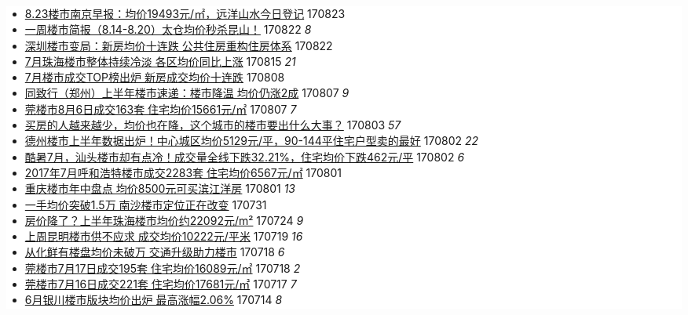 - [8.23楼市南京早报：均价19493元/㎡，远洋山水今日登记](http://jkwz.applinzi.com/ittc/7004907162982417425.html#8.23%E6%A5%BC%E5%B8%82%E5%8D%97%E4%BA%AC%E6%97%A9%E6%8A%A5%EF%BC%9A%E5%9D%87%E4%BB%B719493%E5%85%83%2F%E3%8E%A1%EF%BC%8C%E8%BF%9C%E6%B4%8B%E5%B1%B1%E6%B0%B4%E4%BB%8A%E6%97%A5%E7%99%BB%E8%AE%B0) 170823  
- [一周楼市简报（8.14-8.20）太仓均价秒杀昆山！](http://jkwz.applinzi.com/ittc/7004565720124621841.html#%E4%B8%80%E5%91%A8%E6%A5%BC%E5%B8%82%E7%AE%80%E6%8A%A5%EF%BC%888.14-8.20%EF%BC%89%E5%A4%AA%E4%BB%93%E5%9D%87%E4%BB%B7%E7%A7%92%E6%9D%80%E6%98%86%E5%B1%B1%EF%BC%81) 170822 *8* 
- [深圳楼市变局：新房均价十连跌 公共住房重构住房体系](http://jkwz.applinzi.com/ittc/7004533974809183249.html#%E6%B7%B1%E5%9C%B3%E6%A5%BC%E5%B8%82%E5%8F%98%E5%B1%80%EF%BC%9A%E6%96%B0%E6%88%BF%E5%9D%87%E4%BB%B7%E5%8D%81%E8%BF%9E%E8%B7%8C+%E5%85%AC%E5%85%B1%E4%BD%8F%E6%88%BF%E9%87%8D%E6%9E%84%E4%BD%8F%E6%88%BF%E4%BD%93%E7%B3%BB) 170822  
- [7月珠海楼市整体持续冷淡 各区均价同比上涨](http://jkwz.applinzi.com/ittc/7001920317768074256.html#7%E6%9C%88%E7%8F%A0%E6%B5%B7%E6%A5%BC%E5%B8%82%E6%95%B4%E4%BD%93%E6%8C%81%E7%BB%AD%E5%86%B7%E6%B7%A1+%E5%90%84%E5%8C%BA%E5%9D%87%E4%BB%B7%E5%90%8C%E6%AF%94%E4%B8%8A%E6%B6%A8) 170815 *21* 
- [7月楼市成交TOP榜出炉 新房成交均价十连跌](http://jkwz.applinzi.com/ittc/6999488228653270033.html#7%E6%9C%88%E6%A5%BC%E5%B8%82%E6%88%90%E4%BA%A4TOP%E6%A6%9C%E5%87%BA%E7%82%89+%E6%96%B0%E6%88%BF%E6%88%90%E4%BA%A4%E5%9D%87%E4%BB%B7%E5%8D%81%E8%BF%9E%E8%B7%8C) 170808  
- [同致行（郑州）上半年楼市速递：楼市降温 均价仍涨2成](http://jkwz.applinzi.com/ittc/6999116746081174544.html#%E5%90%8C%E8%87%B4%E8%A1%8C%EF%BC%88%E9%83%91%E5%B7%9E%EF%BC%89%E4%B8%8A%E5%8D%8A%E5%B9%B4%E6%A5%BC%E5%B8%82%E9%80%9F%E9%80%92%EF%BC%9A%E6%A5%BC%E5%B8%82%E9%99%8D%E6%B8%A9+%E5%9D%87%E4%BB%B7%E4%BB%8D%E6%B6%A82%E6%88%90) 170807 *9* 
- [莞楼市8月6日成交163套 住宅均价15661元/㎡](http://jkwz.applinzi.com/ittc/6998993287283999761.html#%E8%8E%9E%E6%A5%BC%E5%B8%828%E6%9C%886%E6%97%A5%E6%88%90%E4%BA%A4163%E5%A5%97+%E4%BD%8F%E5%AE%85%E5%9D%87%E4%BB%B715661%E5%85%83%2F%E3%8E%A1) 170807 *7* 
- [买房的人越来越少，均价也在降，这个城市的楼市要出什么大事？](http://jkwz.applinzi.com/ittc/6997542993337517072.html#%E4%B9%B0%E6%88%BF%E7%9A%84%E4%BA%BA%E8%B6%8A%E6%9D%A5%E8%B6%8A%E5%B0%91%EF%BC%8C%E5%9D%87%E4%BB%B7%E4%B9%9F%E5%9C%A8%E9%99%8D%EF%BC%8C%E8%BF%99%E4%B8%AA%E5%9F%8E%E5%B8%82%E7%9A%84%E6%A5%BC%E5%B8%82%E8%A6%81%E5%87%BA%E4%BB%80%E4%B9%88%E5%A4%A7%E4%BA%8B%EF%BC%9F) 170803 *57* 
- [德州楼市上半年数据出炉！中心城区均价5129元/平，90-144平住宅户型卖的最好](http://jkwz.applinzi.com/ittc/6997178489210668048.html#%E5%BE%B7%E5%B7%9E%E6%A5%BC%E5%B8%82%E4%B8%8A%E5%8D%8A%E5%B9%B4%E6%95%B0%E6%8D%AE%E5%87%BA%E7%82%89%EF%BC%81%E4%B8%AD%E5%BF%83%E5%9F%8E%E5%8C%BA%E5%9D%87%E4%BB%B75129%E5%85%83%2F%E5%B9%B3%EF%BC%8C90-144%E5%B9%B3%E4%BD%8F%E5%AE%85%E6%88%B7%E5%9E%8B%E5%8D%96%E7%9A%84%E6%9C%80%E5%A5%BD) 170802 *22* 
- [酷暑7月，汕头楼市却有点冷！成交量全线下跌32.21%，住宅均价下跌462元/平](http://jkwz.applinzi.com/ittc/6997155568341746704.html#%E9%85%B7%E6%9A%917%E6%9C%88%EF%BC%8C%E6%B1%95%E5%A4%B4%E6%A5%BC%E5%B8%82%E5%8D%B4%E6%9C%89%E7%82%B9%E5%86%B7%EF%BC%81%E6%88%90%E4%BA%A4%E9%87%8F%E5%85%A8%E7%BA%BF%E4%B8%8B%E8%B7%8C32.21%25%EF%BC%8C%E4%BD%8F%E5%AE%85%E5%9D%87%E4%BB%B7%E4%B8%8B%E8%B7%8C462%E5%85%83%2F%E5%B9%B3) 170802 *6* 
- [2017年7月呼和浩特楼市成交2283套 住宅均价6567元/㎡](http://jkwz.applinzi.com/ittc/6996759372771116049.html#2017%E5%B9%B47%E6%9C%88%E5%91%BC%E5%92%8C%E6%B5%A9%E7%89%B9%E6%A5%BC%E5%B8%82%E6%88%90%E4%BA%A42283%E5%A5%97+%E4%BD%8F%E5%AE%85%E5%9D%87%E4%BB%B76567%E5%85%83%2F%E3%8E%A1) 170801  
- [重庆楼市年中盘点 均价8500元可买滨江洋房](http://jkwz.applinzi.com/ittc/6996619388219032593.html#%E9%87%8D%E5%BA%86%E6%A5%BC%E5%B8%82%E5%B9%B4%E4%B8%AD%E7%9B%98%E7%82%B9+%E5%9D%87%E4%BB%B78500%E5%85%83%E5%8F%AF%E4%B9%B0%E6%BB%A8%E6%B1%9F%E6%B4%8B%E6%88%BF) 170801 *13* 
- [一手均价突破1.5万 南沙楼市定位正在改变](http://jkwz.applinzi.com/ittc/6996511512167187472.html#%E4%B8%80%E6%89%8B%E5%9D%87%E4%BB%B7%E7%AA%81%E7%A0%B41.5%E4%B8%87+%E5%8D%97%E6%B2%99%E6%A5%BC%E5%B8%82%E5%AE%9A%E4%BD%8D%E6%AD%A3%E5%9C%A8%E6%94%B9%E5%8F%98) 170731  
- [房价降了？上半年珠海楼市均价约22092元/m²](http://jkwz.applinzi.com/ittc/6993797010027971601.html#%E6%88%BF%E4%BB%B7%E9%99%8D%E4%BA%86%EF%BC%9F%E4%B8%8A%E5%8D%8A%E5%B9%B4%E7%8F%A0%E6%B5%B7%E6%A5%BC%E5%B8%82%E5%9D%87%E4%BB%B7%E7%BA%A622092%E5%85%83%2Fm%C2%B2) 170724 *9* 
- [上周昆明楼市供不应求 成交均价10222元/平米](http://jkwz.applinzi.com/ittc/6992063326396613649.html#%E4%B8%8A%E5%91%A8%E6%98%86%E6%98%8E%E6%A5%BC%E5%B8%82%E4%BE%9B%E4%B8%8D%E5%BA%94%E6%B1%82+%E6%88%90%E4%BA%A4%E5%9D%87%E4%BB%B710222%E5%85%83%2F%E5%B9%B3%E7%B1%B3) 170719 *16* 
- [从化鲜有楼盘均价未破万 交通升级助力楼市](http://jkwz.applinzi.com/ittc/6991657638465897488.html#%E4%BB%8E%E5%8C%96%E9%B2%9C%E6%9C%89%E6%A5%BC%E7%9B%98%E5%9D%87%E4%BB%B7%E6%9C%AA%E7%A0%B4%E4%B8%87+%E4%BA%A4%E9%80%9A%E5%8D%87%E7%BA%A7%E5%8A%A9%E5%8A%9B%E6%A5%BC%E5%B8%82) 170718 *6* 
- [莞楼市7月17日成交195套 住宅均价16089元/㎡](http://jkwz.applinzi.com/ittc/6991571217294033936.html#%E8%8E%9E%E6%A5%BC%E5%B8%827%E6%9C%8817%E6%97%A5%E6%88%90%E4%BA%A4195%E5%A5%97+%E4%BD%8F%E5%AE%85%E5%9D%87%E4%BB%B716089%E5%85%83%2F%E3%8E%A1) 170718 *2* 
- [莞楼市7月16日成交221套 住宅均价17681元/㎡](http://jkwz.applinzi.com/ittc/6991207302496273425.html#%E8%8E%9E%E6%A5%BC%E5%B8%827%E6%9C%8816%E6%97%A5%E6%88%90%E4%BA%A4221%E5%A5%97+%E4%BD%8F%E5%AE%85%E5%9D%87%E4%BB%B717681%E5%85%83%2F%E3%8E%A1) 170717 *7* 
- [6月银川楼市版块均价出炉 最高涨幅2.06%](http://jkwz.applinzi.com/ittc/6990167014591955985.html#6%E6%9C%88%E9%93%B6%E5%B7%9D%E6%A5%BC%E5%B8%82%E7%89%88%E5%9D%97%E5%9D%87%E4%BB%B7%E5%87%BA%E7%82%89+%E6%9C%80%E9%AB%98%E6%B6%A8%E5%B9%852.06%25) 170714 *8* 